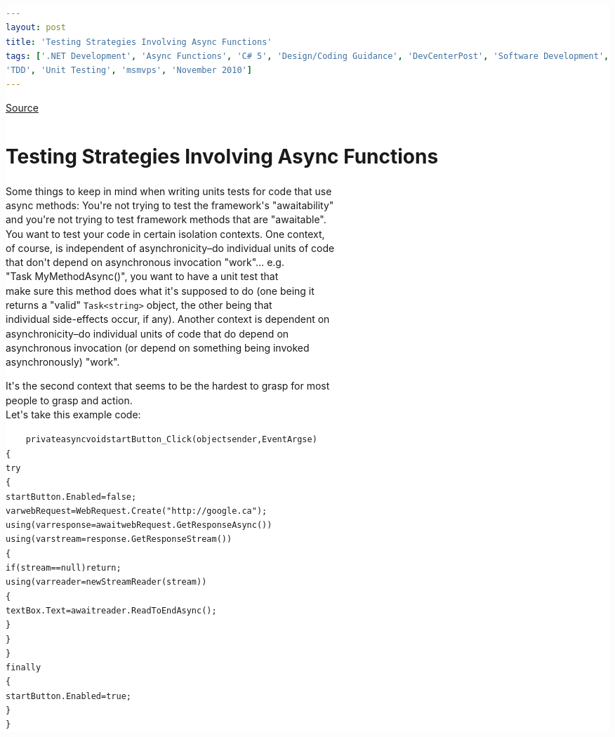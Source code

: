 ```yaml
---
layout: post
title: 'Testing Strategies Involving Async Functions'
tags: ['.NET Development', 'Async Functions', 'C# 5', 'Design/Coding Guidance', 'DevCenterPost', 'Software Development', 'TDD', 'Unit Testing', 'msmvps', 'November 2010']
---
```

[Source](http://blogs.msmvps.com/peterritchie/2010/11/04/testing-strategies-involving-async-functions/ "Permalink to Testing Strategies Involving Async Functions")

# Testing Strategies Involving Async Functions

Some things to keep in mind when writing units tests for code that use  
async methods: You're not trying to test the framework's "awaitability"  
and you're not trying to test framework methods that are "awaitable".  
You want to test your code in certain isolation contexts. One context,  
of course, is independent of asynchronicity–do individual units of code  
that don't depend on asynchronous invocation "work"… e.g.  
"Task<string> MyMethodAsync()", you want to have a unit test that  
make sure this method does what it's supposed to do (one being it  
returns a "valid" `Task<string>` object, the other being that  
individual side-effects occur, if any). Another context is dependent on  
asynchronicity–do individual units of code that do depend on  
asynchronous invocation (or depend on something being invoked  
asynchronously) "work". 

It's the second context that seems to be the hardest to grasp for most  
people to grasp and action.  
Let's take this example code:
    
    
    	privateasyncvoidstartButton_Click(objectsender,EventArgse)  
    {  
    try  
    {  
    startButton.Enabled=false;  
    varwebRequest=WebRequest.Create("http://google.ca");  
    using(varresponse=awaitwebRequest.GetResponseAsync())  
    using(varstream=response.GetResponseStream())  
    {  
    if(stream==null)return;  
    using(varreader=newStreamReader(stream))  
    {  
    textBox.Text=awaitreader.ReadToEndAsync();  
    }  
    }  
    }  
    finally  
    {  
    startButton.Enabled=true;  
    }  
    }  
    

[1]: http://dotnetkicks.com/Services/Images/KickItImageGenerator.ashx?url=http%253a%252f%252fmsmvps.com%252fblogs%252fpeterritchie%252farchive%252f2010%252f11%252f04%252ftesting-strategies-involving-async-functions.aspx